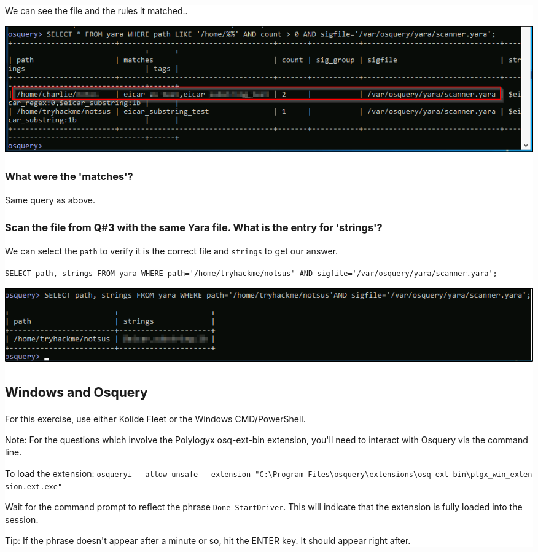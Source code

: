 We can see the file and the rules it matched..

![Bad File](./Screenshots/malicious_file.png?raw=true 'Bad File')

### What were the 'matches'?

Same query as above.

### Scan the file from Q\#3 with the same Yara file. What is the entry for 'strings'?

We can select the `path` to verify it is the correct file and `strings` to get our answer.

`SELECT path, strings FROM yara WHERE path='/home/tryhackme/notsus' AND sigfile='/var/osquery/yara/scanner.yara';`

![Notsus](./Screenshots/notsus.png?raw=true 'notsus')




## Windows and Osquery



For this exercise, use either Kolide Fleet or the Windows CMD/PowerShell. 

Note: For the questions which involve the Polylogyx osq-ext-bin extension, you'll need to interact with Osquery via the command line. 

To load the extension: `osqueryi --allow-unsafe --extension "C:\Program Files\osquery\extensions\osq-ext-bin\plgx_win_extension.ext.exe"`

Wait for the command prompt to reflect the phrase `Done StartDriver`. This will indicate that the extension is fully loaded into the session.

Tip: If the phrase doesn't appear after a minute or so, hit the ENTER key. It should appear right after. 
